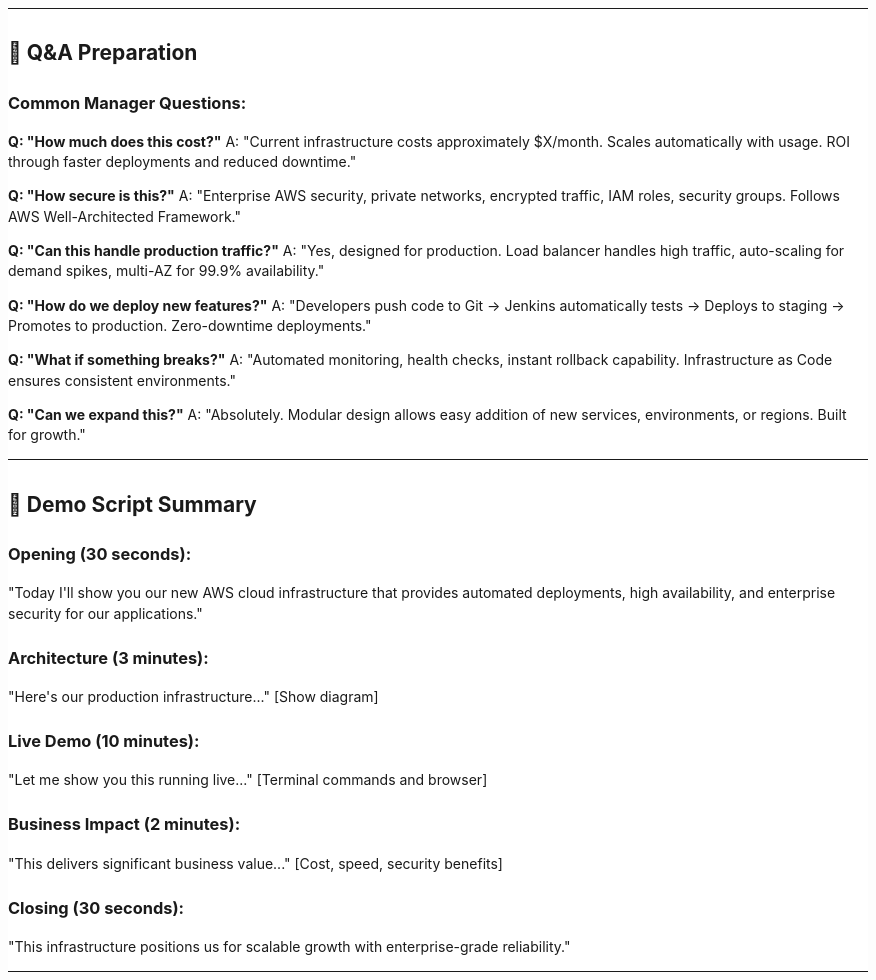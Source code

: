 
---

## 🎯 **Q&A Preparation**

### **Common Manager Questions:**

**Q: "How much does this cost?"**
A: "Current infrastructure costs approximately $X/month. Scales automatically with usage. ROI through faster deployments and reduced downtime."

**Q: "How secure is this?"**
A: "Enterprise AWS security, private networks, encrypted traffic, IAM roles, security groups. Follows AWS Well-Architected Framework."

**Q: "Can this handle production traffic?"**
A: "Yes, designed for production. Load balancer handles high traffic, auto-scaling for demand spikes, multi-AZ for 99.9% availability."

**Q: "How do we deploy new features?"**
A: "Developers push code to Git → Jenkins automatically tests → Deploys to staging → Promotes to production. Zero-downtime deployments."

**Q: "What if something breaks?"**
A: "Automated monitoring, health checks, instant rollback capability. Infrastructure as Code ensures consistent environments."

**Q: "Can we expand this?"**
A: "Absolutely. Modular design allows easy addition of new services, environments, or regions. Built for growth."

---

## 📱 **Demo Script Summary**

### **Opening (30 seconds):**
"Today I'll show you our new AWS cloud infrastructure that provides automated deployments, high availability, and enterprise security for our applications."

### **Architecture (3 minutes):**
"Here's our production infrastructure..." [Show diagram]

### **Live Demo (10 minutes):**
"Let me show you this running live..." [Terminal commands and browser]

### **Business Impact (2 minutes):**
"This delivers significant business value..." [Cost, speed, security benefits]

### **Closing (30 seconds):**
"This infrastructure positions us for scalable growth with enterprise-grade reliability."

---
